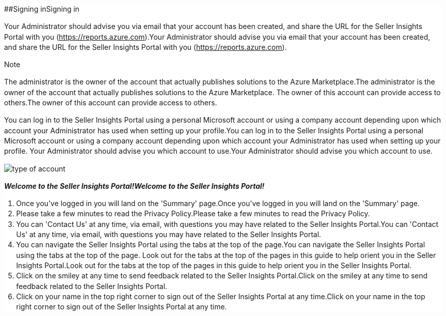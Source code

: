 ##<a name="signing-in"></a><span data-ttu-id="33151-124">Signing in</span><span class="sxs-lookup"><span data-stu-id="33151-124">Signing in</span></span>

<span data-ttu-id="33151-125">Your Administrator should advise you via email that your account has been created, and share the URL for the Seller Insights Portal with you (https://reports.azure.com).</span><span class="sxs-lookup"><span data-stu-id="33151-125">Your Administrator should advise you via email that your account has been created, and share the URL for the Seller Insights Portal with you (https://reports.azure.com).</span></span>

>[!NOTE]
><span data-ttu-id="33151-126">The administrator is the owner of the account that actually publishes solutions to the Azure Marketplace.</span><span class="sxs-lookup"><span data-stu-id="33151-126">The administrator is the owner of the account that actually publishes solutions to the Azure Marketplace.</span></span>  <span data-ttu-id="33151-127">The owner of this account can provide access to others.</span><span class="sxs-lookup"><span data-stu-id="33151-127">The owner of this account can provide access to others.</span></span>  

<span data-ttu-id="33151-128">You can log in to the Seller Insights Portal using a personal Microsoft account or using a company account depending upon which account your Administrator has used when setting up your profile.</span><span class="sxs-lookup"><span data-stu-id="33151-128">You can log in to the Seller Insights Portal using a personal Microsoft account or using a company account depending upon which account your Administrator has used when setting up your profile.</span></span>  <span data-ttu-id="33151-129">Your Administrator should advise you which account to use.</span><span class="sxs-lookup"><span data-stu-id="33151-129">Your Administrator should advise you which account to use.</span></span>

![type of account][1]



<span data-ttu-id="33151-131">***Welcome to the Seller Insights Portal!***</span><span class="sxs-lookup"><span data-stu-id="33151-131">***Welcome to the Seller Insights Portal!***</span></span>

1. <span data-ttu-id="33151-132">Once you've logged in you will land on the 'Summary' page.</span><span class="sxs-lookup"><span data-stu-id="33151-132">Once you've logged in you will land on the 'Summary' page.</span></span>
2. <span data-ttu-id="33151-133">Please take a few minutes to read the Privacy Policy.</span><span class="sxs-lookup"><span data-stu-id="33151-133">Please take a few minutes to read the Privacy Policy.</span></span>
3. <span data-ttu-id="33151-134">You can 'Contact Us' at any time, via email, with questions you may have related to the Seller Insights Portal.</span><span class="sxs-lookup"><span data-stu-id="33151-134">You can 'Contact Us' at any time, via email, with questions you may have related to the Seller Insights Portal.</span></span>
4. <span data-ttu-id="33151-135">You can navigate the Seller Insights Portal using the tabs at the top of the page.</span><span class="sxs-lookup"><span data-stu-id="33151-135">You can navigate the Seller Insights Portal using the tabs at the top of the page.</span></span>  <span data-ttu-id="33151-136">Look out for the tabs at the top of the pages in this guide to help orient you in the Seller Insights Portal.</span><span class="sxs-lookup"><span data-stu-id="33151-136">Look out for the tabs at the top of the pages in this guide to help orient you in the Seller Insights Portal.</span></span>
5. <span data-ttu-id="33151-137">Click on the smiley at any time to send feedback related to the Seller Insights Portal.</span><span class="sxs-lookup"><span data-stu-id="33151-137">Click on the smiley at any time to send feedback related to the Seller Insights Portal.</span></span>
6. <span data-ttu-id="33151-138">Click on your name in the top right corner to sign out of the Seller Insights Portal at any time.</span><span class="sxs-lookup"><span data-stu-id="33151-138">Click on your name in the top right corner to sign out of the Seller Insights Portal at any time.</span></span>


[1]: https://docstestmedia1.blob.core.windows.net/azure-media/articles/marketplace-publishing/media/marketplace-publishing-report-seller-insights-user-guide/type-of-account.png
[2]: https://docstestmedia1.blob.core.windows.net/azure-media/articles/marketplace-publishing/media/marketplace-publishing-report-seller-insights-user-guide/default-sign-in-page.png
[3]: https://docstestmedia1.blob.core.windows.net/azure-media/articles/marketplace-publishing/media/marketplace-publishing-report-seller-insights-user-guide/password-reset-microsoft-account.png
[4]: https://docstestmedia1.blob.core.windows.net/azure-media/articles/marketplace-publishing/media/marketplace-publishing-report-seller-insights-user-guide/password-reset-work-or-school-account.png
[5]: https://docstestmedia1.blob.core.windows.net/azure-media/articles/marketplace-publishing/media/marketplace-publishing-report-seller-insights-user-guide/admin-user-hierarchy.png
[6]: https://docstestmedia1.blob.core.windows.net/azure-media/articles/marketplace-publishing/media/marketplace-publishing-report-seller-insights-user-guide/sign-in-page.png
[7]: https://docstestmedia1.blob.core.windows.net/azure-media/articles/marketplace-publishing/media/marketplace-publishing-report-seller-insights-user-guide/summary-view.png
[8]: https://docstestmedia1.blob.core.windows.net/azure-media/articles/marketplace-publishing/media/marketplace-publishing-report-seller-insights-user-guide/orders-overview-images.png
[9]: https://docstestmedia1.blob.core.windows.net/azure-media/articles/marketplace-publishing/media/marketplace-publishing-report-seller-insights-user-guide/orders-overview-map.png
[10]: https://docstestmedia1.blob.core.windows.net/azure-media/articles/marketplace-publishing/media/marketplace-publishing-report-seller-insights-user-guide/panel-map-a.png
[11]: https://docstestmedia1.blob.core.windows.net/azure-media/articles/marketplace-publishing/media/marketplace-publishing-report-seller-insights-user-guide/panel-map-b.png
[12]: https://docstestmedia1.blob.core.windows.net/azure-media/articles/marketplace-publishing/media/marketplace-publishing-report-seller-insights-user-guide/panel-map-c.png
[13]: https://docstestmedia1.blob.core.windows.net/azure-media/articles/marketplace-publishing/media/marketplace-publishing-report-seller-insights-user-guide/panel-map-d.png
[14]: https://docstestmedia1.blob.core.windows.net/azure-media/articles/marketplace-publishing/media/marketplace-publishing-report-seller-insights-user-guide/orders-monthly-view-panel-a.png
[15]: https://docstestmedia1.blob.core.windows.net/azure-media/articles/marketplace-publishing/media/marketplace-publishing-report-seller-insights-user-guide/orders-monthly-view-panel-b.png
[16]: https://docstestmedia1.blob.core.windows.net/azure-media/articles/marketplace-publishing/media/marketplace-publishing-report-seller-insights-user-guide/orders-monthly-view-panel-c.png
[17]: https://docstestmedia1.blob.core.windows.net/azure-media/articles/marketplace-publishing/media/marketplace-publishing-report-seller-insights-user-guide/orders-monthly-view-panel-c-subject-area-dropdown.png
[18]: https://docstestmedia1.blob.core.windows.net/azure-media/articles/marketplace-publishing/media/marketplace-publishing-report-seller-insights-user-guide/orders-monthly-view-panel-c-filter-symbol.png
[19]: https://docstestmedia1.blob.core.windows.net/azure-media/articles/marketplace-publishing/media/marketplace-publishing-report-seller-insights-user-guide/orders-monthly-view-panel-d.png
[20]: https://docstestmedia1.blob.core.windows.net/azure-media/articles/marketplace-publishing/media/marketplace-publishing-report-seller-insights-user-guide/orders-monthly-view-panel-d-filters.png
[21]: https://docstestmedia1.blob.core.windows.net/azure-media/articles/marketplace-publishing/media/marketplace-publishing-report-seller-insights-user-guide/usage-monthly-view-panel-a.png
[22]: https://docstestmedia1.blob.core.windows.net/azure-media/articles/marketplace-publishing/media/marketplace-publishing-report-seller-insights-user-guide/orders-monthly-view-panel-b.png
[23]: https://docstestmedia1.blob.core.windows.net/azure-media/articles/marketplace-publishing/media/marketplace-publishing-report-seller-insights-user-guide/usage-monthly-view-panel-c.png
[24]: https://docstestmedia1.blob.core.windows.net/azure-media/articles/marketplace-publishing/media/marketplace-publishing-report-seller-insights-user-guide/usage-monthly-view-panel-d-1.png
[25]: https://docstestmedia1.blob.core.windows.net/azure-media/articles/marketplace-publishing/media/marketplace-publishing-report-seller-insights-user-guide/usage-monthly-view-panel-d-2.png
[26]: https://docstestmedia1.blob.core.windows.net/azure-media/articles/marketplace-publishing/media/marketplace-publishing-report-seller-insights-user-guide/orders-usage-customer-detail-panel-detail.png
[27]: https://docstestmedia1.blob.core.windows.net/azure-media/articles/marketplace-publishing/media/marketplace-publishing-report-seller-insights-user-guide/orders-usage-customer-detail-panel.png
[28]: https://docstestmedia1.blob.core.windows.net/azure-media/articles/marketplace-publishing/media/marketplace-publishing-report-seller-insights-user-guide/customer-data-panel.png
[29]: https://docstestmedia1.blob.core.windows.net/azure-media/articles/marketplace-publishing/media/marketplace-publishing-report-seller-insights-user-guide/user-management-add-user.png
[30]: https://docstestmedia1.blob.core.windows.net/azure-media/articles/marketplace-publishing/media/marketplace-publishing-report-seller-insights-user-guide/user-management-edit-user.png
[31]: https://docstestmedia1.blob.core.windows.net/azure-media/articles/marketplace-publishing/media/marketplace-publishing-report-seller-insights-user-guide/support-access.png
[32]: https://docstestmedia1.blob.core.windows.net/azure-media/articles/marketplace-publishing/media/marketplace-publishing-report-seller-insights-user-guide/support-information.png
[33]: https://docstestmedia1.blob.core.windows.net/azure-media/articles/marketplace-publishing/media/marketplace-publishing-report-seller-insights-user-guide/support-fill-out-and-submit.png
[34]: https://docstestmedia1.blob.core.windows.net/azure-media/articles/marketplace-publishing/media/marketplace-publishing-report-seller-insights-user-guide/feedback-form.png
